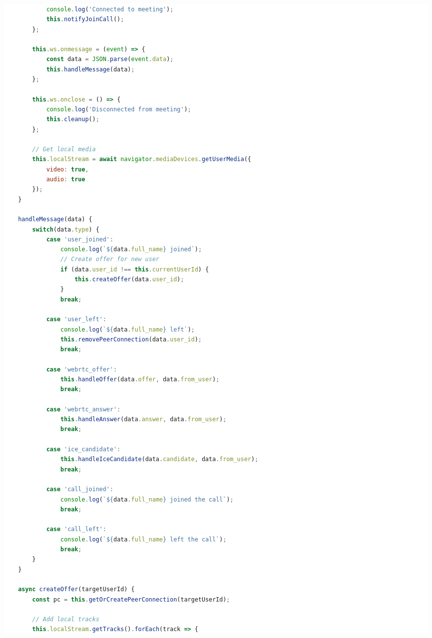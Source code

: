 ```javascript
            console.log('Connected to meeting');
            this.notifyJoinCall();
        };

        this.ws.onmessage = (event) => {
            const data = JSON.parse(event.data);
            this.handleMessage(data);
        };

        this.ws.onclose = () => {
            console.log('Disconnected from meeting');
            this.cleanup();
        };

        // Get local media
        this.localStream = await navigator.mediaDevices.getUserMedia({
            video: true,
            audio: true
        });
    }

    handleMessage(data) {
        switch(data.type) {
            case 'user_joined':
                console.log(`${data.full_name} joined`);
                // Create offer for new user
                if (data.user_id !== this.currentUserId) {
                    this.createOffer(data.user_id);
                }
                break;

            case 'user_left':
                console.log(`${data.full_name} left`);
                this.removePeerConnection(data.user_id);
                break;

            case 'webrtc_offer':
                this.handleOffer(data.offer, data.from_user);
                break;

            case 'webrtc_answer':
                this.handleAnswer(data.answer, data.from_user);
                break;

            case 'ice_candidate':
                this.handleIceCandidate(data.candidate, data.from_user);
                break;

            case 'call_joined':
                console.log(`${data.full_name} joined the call`);
                break;

            case 'call_left':
                console.log(`${data.full_name} left the call`);
                break;
        }
    }

    async createOffer(targetUserId) {
        const pc = this.getOrCreatePeerConnection(targetUserId);

        // Add local tracks
        this.localStream.getTracks().forEach(track => {
```